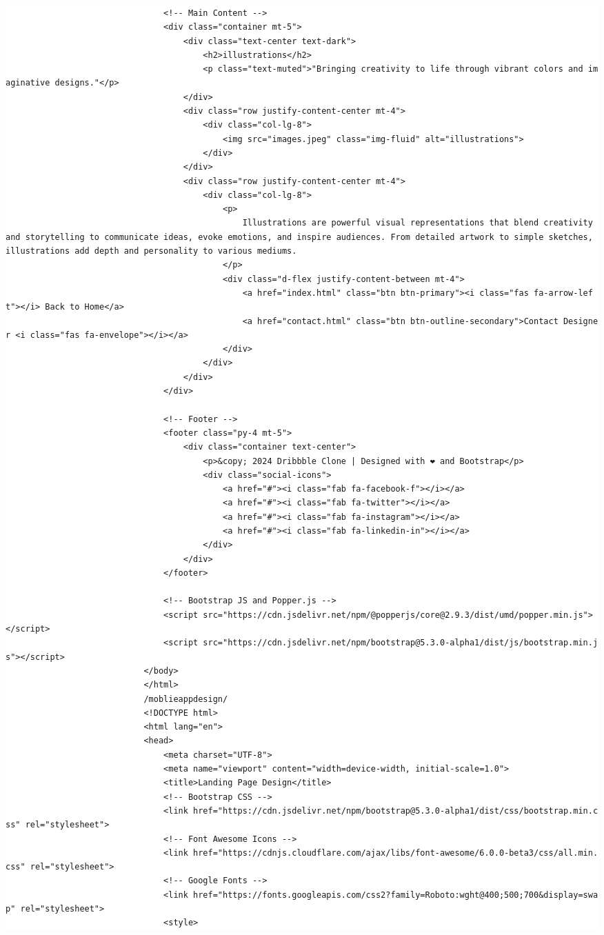                                     <!-- Main Content -->
                                    <div class="container mt-5">
                                        <div class="text-center text-dark">
                                            <h2>illustrations</h2>
                                            <p class="text-muted">"Bringing creativity to life through vibrant colors and imaginative designs."</p>
                                        </div>
                                        <div class="row justify-content-center mt-4">
                                            <div class="col-lg-8">
                                                <img src="images.jpeg" class="img-fluid" alt="illustrations">
                                            </div>
                                        </div>
                                        <div class="row justify-content-center mt-4">
                                            <div class="col-lg-8">
                                                <p>
                                                    Illustrations are powerful visual representations that blend creativity and storytelling to communicate ideas, evoke emotions, and inspire audiences. From detailed artwork to simple sketches, illustrations add depth and personality to various mediums.
                                                </p>
                                                <div class="d-flex justify-content-between mt-4">
                                                    <a href="index.html" class="btn btn-primary"><i class="fas fa-arrow-left"></i> Back to Home</a>
                                                    <a href="contact.html" class="btn btn-outline-secondary">Contact Designer <i class="fas fa-envelope"></i></a>
                                                </div>
                                            </div>
                                        </div>
                                    </div>
                                
                                    <!-- Footer -->
                                    <footer class="py-4 mt-5">
                                        <div class="container text-center">
                                            <p>&copy; 2024 Dribbble Clone | Designed with ❤️ and Bootstrap</p>
                                            <div class="social-icons">
                                                <a href="#"><i class="fab fa-facebook-f"></i></a>
                                                <a href="#"><i class="fab fa-twitter"></i></a>
                                                <a href="#"><i class="fab fa-instagram"></i></a>
                                                <a href="#"><i class="fab fa-linkedin-in"></i></a>
                                            </div>
                                        </div>
                                    </footer>
                                
                                    <!-- Bootstrap JS and Popper.js -->
                                    <script src="https://cdn.jsdelivr.net/npm/@popperjs/core@2.9.3/dist/umd/popper.min.js"></script>
                                    <script src="https://cdn.jsdelivr.net/npm/bootstrap@5.3.0-alpha1/dist/js/bootstrap.min.js"></script>
                                </body>
                                </html>
                                /moblieappdesign/
                                <!DOCTYPE html>
                                <html lang="en">
                                <head>
                                    <meta charset="UTF-8">
                                    <meta name="viewport" content="width=device-width, initial-scale=1.0">
                                    <title>Landing Page Design</title>
                                    <!-- Bootstrap CSS -->
                                    <link href="https://cdn.jsdelivr.net/npm/bootstrap@5.3.0-alpha1/dist/css/bootstrap.min.css" rel="stylesheet">
                                    <!-- Font Awesome Icons -->
                                    <link href="https://cdnjs.cloudflare.com/ajax/libs/font-awesome/6.0.0-beta3/css/all.min.css" rel="stylesheet">
                                    <!-- Google Fonts -->
                                    <link href="https://fonts.googleapis.com/css2?family=Roboto:wght@400;500;700&display=swap" rel="stylesheet">
                                    <style>